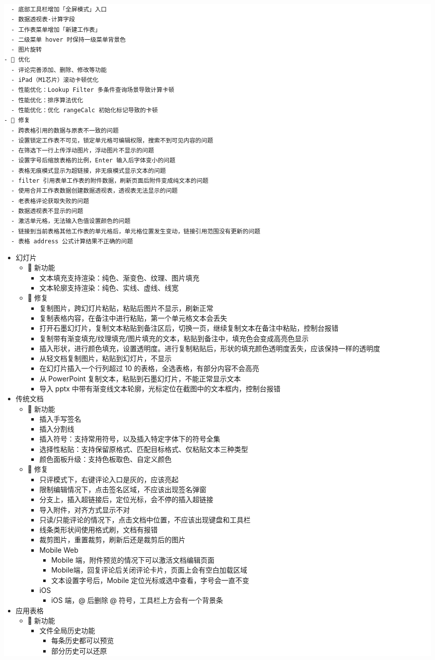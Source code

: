       - 底部工具栏增加「全屏模式」入口
      - 数据透视表-计算字段
      - 工作表菜单增加「新建工作表」
      - 二级菜单 hover 时保持一级菜单背景色
      - 图片旋转
    - 🚀 优化
      - 评论完善添加、删除、修改等功能
      - iPad（M1芯片）滚动卡顿优化
      - 性能优化：Lookup Filter 多条件查询场景导致计算卡顿
      - 性能优化：排序算法优化
      - 性能优化：优化 rangeCalc 初始化标记导致的卡顿
    - 🐞 修复
      - 跨表格引用的数据与原表不一致的问题
      - 设置锁定工作表不可见，锁定单元格可编辑权限，搜索不到可见内容的问题
      - 在筛选下一行上传浮动图片，浮动图片不显示的问题
      - 设置字号后缩放表格的比例，Enter 输入后字体变小的问题
      - 表格无痕模式显示为超链接，非无痕模式显示文本的问题
      - filter 引用表单工作表的附件数据，刷新页面后附件变成纯文本的问题
      - 使用合并工作表数据创建数据透视表，透视表无法显示的问题
      - 老表格评论获取失败的问题
      - 数据透视表不显示的问题
      - 激活单元格，无法输入色值设置颜色的问题
      - 链接到当前表格其他工作表的单元格后，单元格位置发生变动，链接引用范围没有更新的问题
      - 表格 address 公式计算结果不正确的问题
  - 幻灯片
    - 🌟 新功能
      - 文本填充支持渲染：纯色、渐变色、纹理、图片填充
      - 文本轮廓支持渲染：纯色、实线、虚线、线宽
    - 🐞 修复
      - 复制图片，跨幻灯片粘贴，粘贴后图片不显示，刷新正常
      - 复制表格内容，在备注中进行粘贴，第一个单元格文本会丢失
      - 打开石墨幻灯片，复制文本粘贴到备注区后，切换一页，继续复制文本在备注中粘贴，控制台报错
      - 复制带有渐变填充/纹理填充/图片填充的文本，粘贴到备注中，填充色会变成高亮色显示
      - 插入形状，进行颜色填充，设置透明度。进行复制粘贴后，形状的填充颜色透明度丢失，应该保持一样的透明度
      - 从轻文档复制图片，粘贴到幻灯片，不显示
      - 在幻灯片插入一个行列超过 10 的表格，全选表格，有部分内容不会高亮
      - 从 PowerPoint 复制文本，粘贴到石墨幻灯片，不能正常显示文本
      - 导入 pptx 中带有渐变线文本轮廓，光标定位在截图中的文本框内，控制台报错
  - 传统文档
    - 🌟 新功能
      - 插入手写签名
      - 插入分割线
      - 插入符号：支持常用符号，以及插入特定字体下的符号全集
      - 选择性粘贴：支持保留原格式、匹配目标格式、仅粘贴文本三种类型
      - 颜色面板升级：支持色板取色、自定义颜色
    - 🐞 修复
      - 只评模式下，右键评论入口是灰的，应该亮起
      - 限制编辑情况下，点击签名区域，不应该出现签名弹窗
      - 分支上，插入超链接后，定位光标，会不停的插入超链接
      - 导入附件，对齐方式显示不对
      - 只读/只能评论的情况下，点击文档中位置，不应该出现键盘和工具栏
      - 线条类形状间使用格式刷，文档有报错
      - 裁剪图片，重置裁剪，刷新后还是裁剪后的图片
      - Mobile Web
        - Mobile 端，附件预览的情况下可以激活文档编辑页面
        - Mobile端，回复评论后关闭评论卡片，页面上会有空白加载区域
        - 文本设置字号后，Mobile 定位光标或选中查看，字号会一直不变
      - iOS
        - iOS 端，@ 后删除 @ 符号，工具栏上方会有一个背景条
  - 应用表格
    - 🌟 新功能
      - 文件全局历史功能
        - 每条历史都可以预览
        - 部分历史可以还原